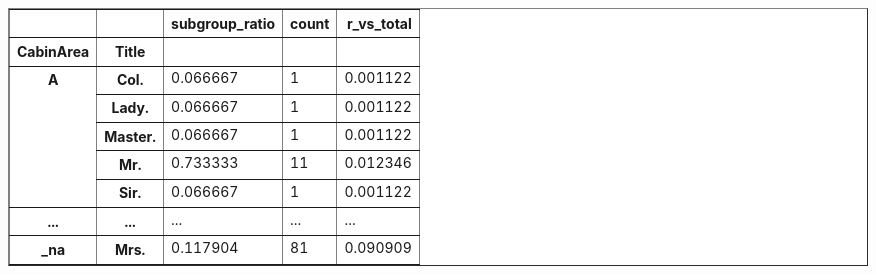 

<table border="1" class="dataframe">
  <thead>
    <tr style="text-align: right;">
      <th></th>
      <th></th>
      <th>subgroup_ratio</th>
      <th>count</th>
      <th>r_vs_total</th>
    </tr>
    <tr>
      <th>CabinArea</th>
      <th>Title</th>
      <th></th>
      <th></th>
      <th></th>
    </tr>
  </thead>
  <tbody>
    <tr>
      <th rowspan="5" valign="top">A</th>
      <th>Col.</th>
      <td>0.066667</td>
      <td>1</td>
      <td>0.001122</td>
    </tr>
    <tr>
      <th>Lady.</th>
      <td>0.066667</td>
      <td>1</td>
      <td>0.001122</td>
    </tr>
    <tr>
      <th>Master.</th>
      <td>0.066667</td>
      <td>1</td>
      <td>0.001122</td>
    </tr>
    <tr>
      <th>Mr.</th>
      <td>0.733333</td>
      <td>11</td>
      <td>0.012346</td>
    </tr>
    <tr>
      <th>Sir.</th>
      <td>0.066667</td>
      <td>1</td>
      <td>0.001122</td>
    </tr>
    <tr>
      <th>...</th>
      <th>...</th>
      <td>...</td>
      <td>...</td>
      <td>...</td>
    </tr>
    <tr>
      <th rowspan="5" valign="top">_na</th>
      <th>Mrs.</th>
      <td>0.117904</td>
      <td>81</td>
      <td>0.090909</td>